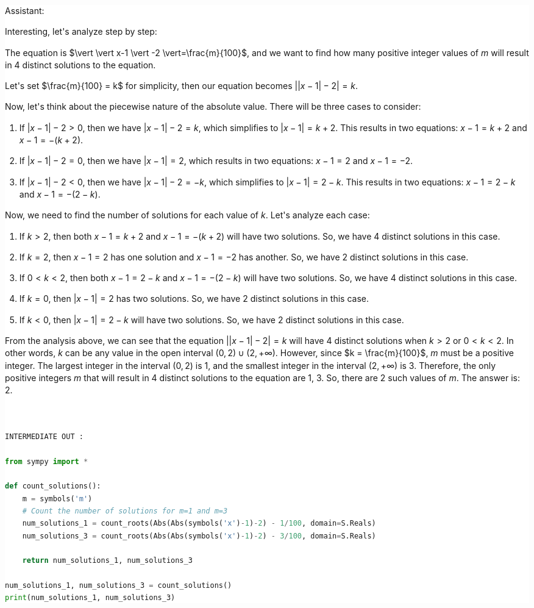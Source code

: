 Assistant: 

Interesting, let's analyze step by step:



The equation is $\vert \vert x-1 \vert -2 \vert=\frac{m}{100}$, and we want to find how many positive integer values of $m$ will result in 4 distinct solutions to the equation.

Let's set $\frac{m}{100} = k$ for simplicity, then our equation becomes $\vert \vert x-1 \vert -2 \vert=k$.

Now, let's think about the piecewise nature of the absolute value. There will be three cases to consider:

1. If $\vert x-1 \vert -2 > 0$, then we have $\vert x-1 \vert -2 = k$, which simplifies to $\vert x-1 \vert = k+2$. This results in two equations: $x-1 = k+2$ and $x-1 = -(k+2)$.

2. If $\vert x-1 \vert -2 = 0$, then we have $\vert x-1 \vert = 2$, which results in two equations: $x-1 = 2$ and $x-1 = -2$.

3. If $\vert x-1 \vert -2 < 0$, then we have $\vert x-1 \vert -2 = -k$, which simplifies to $\vert x-1 \vert = 2-k$. This results in two equations: $x-1 = 2-k$ and $x-1 = -(2-k)$.

Now, we need to find the number of solutions for each value of $k$. Let's analyze each case:

1. If $k > 2$, then both $x-1 = k+2$ and $x-1 = -(k+2)$ will have two solutions. So, we have 4 distinct solutions in this case.

2. If $k = 2$, then $x-1 = 2$ has one solution and $x-1 = -2$ has another. So, we have 2 distinct solutions in this case.

3. If $0 < k < 2$, then both $x-1 = 2-k$ and $x-1 = -(2-k)$ will have two solutions. So, we have 4 distinct solutions in this case.

4. If $k = 0$, then $\vert x-1 \vert = 2$ has two solutions. So, we have 2 distinct solutions in this case.

5. If $k < 0$, then $\vert x-1 \vert = 2-k$ will have two solutions. So, we have 2 distinct solutions in this case.

From the analysis above, we can see that the equation $\vert \vert x-1 \vert -2 \vert=k$ will have 4 distinct solutions when $k > 2$ or $0 < k < 2$. In other words, $k$ can be any value in the open interval $(0, 2) \cup (2, +\infty)$. However, since $k = \frac{m}{100}$, $m$ must be a positive integer. The largest integer in the interval $(0, 2)$ is 1, and the smallest integer in the interval $(2, +\infty)$ is 3. Therefore, the only positive integers $m$ that will result in 4 distinct solutions to the equation are 1, 3. So, there are 2 such values of $m$. The answer is: $2$.
```python


INTERMEDIATE OUT :

from sympy import *

def count_solutions():
    m = symbols('m')
    # Count the number of solutions for m=1 and m=3
    num_solutions_1 = count_roots(Abs(Abs(symbols('x')-1)-2) - 1/100, domain=S.Reals)
    num_solutions_3 = count_roots(Abs(Abs(symbols('x')-1)-2) - 3/100, domain=S.Reals)

    return num_solutions_1, num_solutions_3

num_solutions_1, num_solutions_3 = count_solutions()
print(num_solutions_1, num_solutions_3)
```
